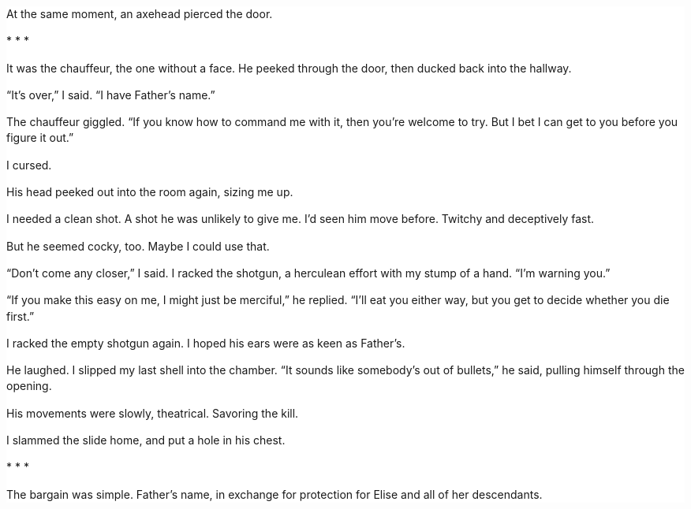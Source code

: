 
  
At the same moment, an axehead pierced the door.
  

  
 \* \* \*
  

  
It was the chauffeur, the one without a face. He peeked through the door, then ducked back into the hallway. 
  

  
“It’s over,” I said. “I have Father’s name.” 
  

  
The chauffeur giggled. “If you know how to command me with it, then you’re welcome to try. But I bet I can get to you before you figure it out.”
  

  
I cursed.
  

  
His head peeked out into the room again, sizing me up.
  

  
I needed a clean shot. A shot he was unlikely to give me. I’d seen him move before. Twitchy and deceptively fast. 
  

  
But he seemed cocky, too. Maybe I could use that.
  

  
“Don’t come any closer,” I said. I racked the shotgun, a herculean effort with my stump of a hand. “I’m warning you.”
  

  
“If you make this easy on me, I might just be merciful,” he replied. “I’ll eat you either way, but you get to decide whether you die first.” 
  

  
I racked the empty shotgun again. I hoped his ears were as keen as Father’s. 
  

  
He laughed. I slipped my last shell into the chamber. “It sounds like somebody’s out of bullets,” he said, pulling himself through the opening.
  

  
His movements were slowly, theatrical. Savoring the kill. 
  

  
I slammed the slide home, and put a hole in his chest. 
  

  
 \* \* \*
  

  
The bargain was simple. Father’s name, in exchange for protection for Elise and all of her descendants.
  